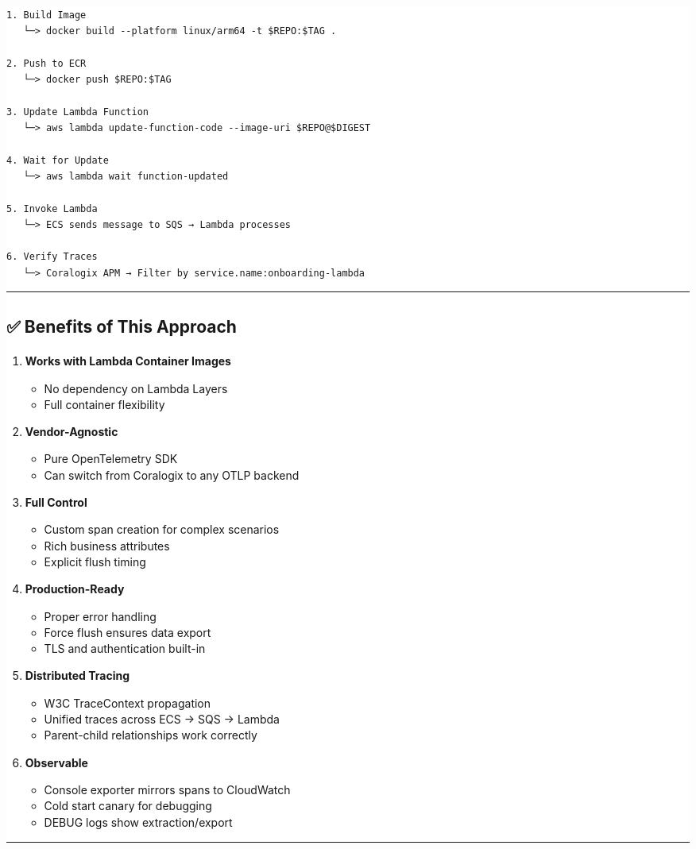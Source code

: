 ```
1. Build Image
   └─> docker build --platform linux/arm64 -t $REPO:$TAG .

2. Push to ECR
   └─> docker push $REPO:$TAG

3. Update Lambda Function
   └─> aws lambda update-function-code --image-uri $REPO@$DIGEST

4. Wait for Update
   └─> aws lambda wait function-updated

5. Invoke Lambda
   └─> ECS sends message to SQS → Lambda processes
   
6. Verify Traces
   └─> Coralogix APM → Filter by service.name:onboarding-lambda
```

---

## ✅ Benefits of This Approach

1. **Works with Lambda Container Images**
   - No dependency on Lambda Layers
   - Full container flexibility

2. **Vendor-Agnostic**
   - Pure OpenTelemetry SDK
   - Can switch from Coralogix to any OTLP backend

3. **Full Control**
   - Custom span creation for complex scenarios
   - Rich business attributes
   - Explicit flush timing

4. **Production-Ready**
   - Proper error handling
   - Force flush ensures data export
   - TLS and authentication built-in

5. **Distributed Tracing**
   - W3C TraceContext propagation
   - Unified traces across ECS → SQS → Lambda
   - Parent-child relationships work correctly

6. **Observable**
   - Console exporter mirrors spans to CloudWatch
   - Cold start canary for debugging
   - DEBUG logs show extraction/export

---
